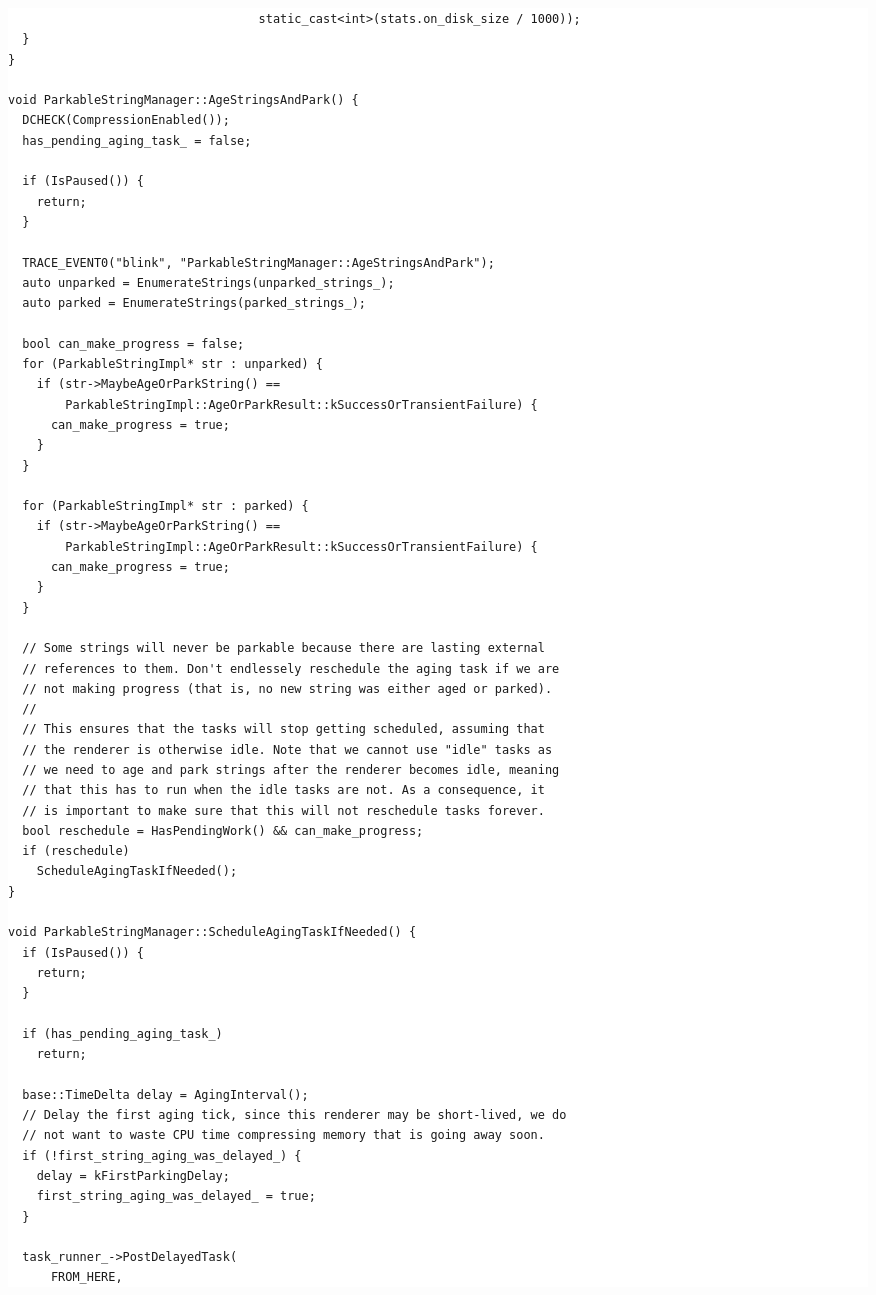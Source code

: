 ```
                                   static_cast<int>(stats.on_disk_size / 1000));
  }
}

void ParkableStringManager::AgeStringsAndPark() {
  DCHECK(CompressionEnabled());
  has_pending_aging_task_ = false;

  if (IsPaused()) {
    return;
  }

  TRACE_EVENT0("blink", "ParkableStringManager::AgeStringsAndPark");
  auto unparked = EnumerateStrings(unparked_strings_);
  auto parked = EnumerateStrings(parked_strings_);

  bool can_make_progress = false;
  for (ParkableStringImpl* str : unparked) {
    if (str->MaybeAgeOrParkString() ==
        ParkableStringImpl::AgeOrParkResult::kSuccessOrTransientFailure) {
      can_make_progress = true;
    }
  }

  for (ParkableStringImpl* str : parked) {
    if (str->MaybeAgeOrParkString() ==
        ParkableStringImpl::AgeOrParkResult::kSuccessOrTransientFailure) {
      can_make_progress = true;
    }
  }

  // Some strings will never be parkable because there are lasting external
  // references to them. Don't endlessely reschedule the aging task if we are
  // not making progress (that is, no new string was either aged or parked).
  //
  // This ensures that the tasks will stop getting scheduled, assuming that
  // the renderer is otherwise idle. Note that we cannot use "idle" tasks as
  // we need to age and park strings after the renderer becomes idle, meaning
  // that this has to run when the idle tasks are not. As a consequence, it
  // is important to make sure that this will not reschedule tasks forever.
  bool reschedule = HasPendingWork() && can_make_progress;
  if (reschedule)
    ScheduleAgingTaskIfNeeded();
}

void ParkableStringManager::ScheduleAgingTaskIfNeeded() {
  if (IsPaused()) {
    return;
  }

  if (has_pending_aging_task_)
    return;

  base::TimeDelta delay = AgingInterval();
  // Delay the first aging tick, since this renderer may be short-lived, we do
  // not want to waste CPU time compressing memory that is going away soon.
  if (!first_string_aging_was_delayed_) {
    delay = kFirstParkingDelay;
    first_string_aging_was_delayed_ = true;
  }

  task_runner_->PostDelayedTask(
      FROM_HERE,
```